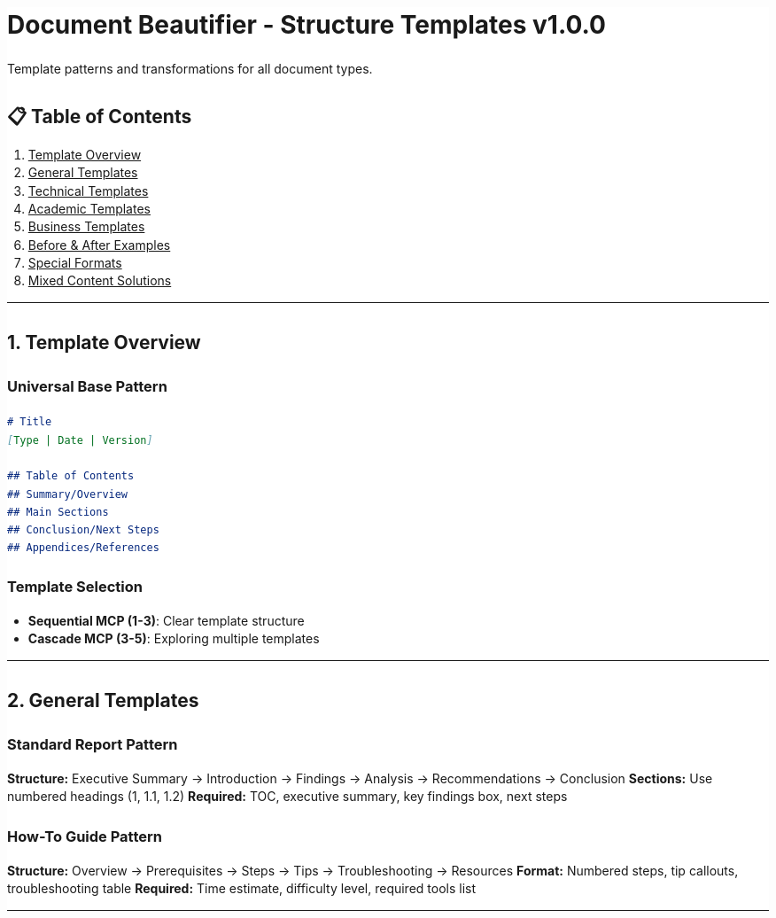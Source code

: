 # Document Beautifier - Structure Templates v1.0.0

Template patterns and transformations for all document types.

## 📋 Table of Contents

1. [Template Overview](#1-template-overview)
2. [General Templates](#2-general-templates)
3. [Technical Templates](#3-technical-templates)
4. [Academic Templates](#4-academic-templates)
5. [Business Templates](#5-business-templates)
6. [Before & After Examples](#6-before--after-examples)
7. [Special Formats](#7-special-formats)
8. [Mixed Content Solutions](#8-mixed-content-solutions)

---

## 1. Template Overview

### Universal Base Pattern
```markdown
# Title
[Type | Date | Version]

## Table of Contents
## Summary/Overview
## Main Sections
## Conclusion/Next Steps
## Appendices/References
```

### Template Selection
- **Sequential MCP (1-3)**: Clear template structure
- **Cascade MCP (3-5)**: Exploring multiple templates

---

## 2. General Templates

### Standard Report Pattern
**Structure:** Executive Summary → Introduction → Findings → Analysis → Recommendations → Conclusion
**Sections:** Use numbered headings (1, 1.1, 1.2)
**Required:** TOC, executive summary, key findings box, next steps

### How-To Guide Pattern
**Structure:** Overview → Prerequisites → Steps → Tips → Troubleshooting → Resources
**Format:** Numbered steps, tip callouts, troubleshooting table
**Required:** Time estimate, difficulty level, required tools list

---